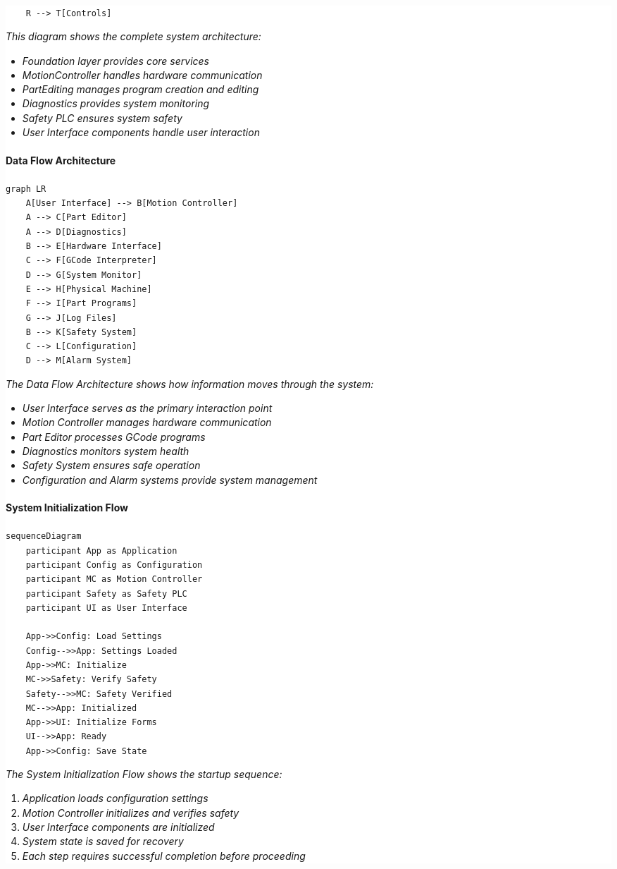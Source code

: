 ```mermaid
    R --> T[Controls]
```
*This diagram shows the complete system architecture:*
- *Foundation layer provides core services*
- *MotionController handles hardware communication*
- *PartEditing manages program creation and editing*
- *Diagnostics provides system monitoring*
- *Safety PLC ensures system safety*
- *User Interface components handle user interaction*

#### Data Flow Architecture
```mermaid
graph LR
    A[User Interface] --> B[Motion Controller]
    A --> C[Part Editor]
    A --> D[Diagnostics]
    B --> E[Hardware Interface]
    C --> F[GCode Interpreter]
    D --> G[System Monitor]
    E --> H[Physical Machine]
    F --> I[Part Programs]
    G --> J[Log Files]
    B --> K[Safety System]
    C --> L[Configuration]
    D --> M[Alarm System]
```
*The Data Flow Architecture shows how information moves through the system:*
- *User Interface serves as the primary interaction point*
- *Motion Controller manages hardware communication*
- *Part Editor processes GCode programs*
- *Diagnostics monitors system health*
- *Safety System ensures safe operation*
- *Configuration and Alarm systems provide system management*

#### System Initialization Flow
```mermaid
sequenceDiagram
    participant App as Application
    participant Config as Configuration
    participant MC as Motion Controller
    participant Safety as Safety PLC
    participant UI as User Interface
    
    App->>Config: Load Settings
    Config-->>App: Settings Loaded
    App->>MC: Initialize
    MC->>Safety: Verify Safety
    Safety-->>MC: Safety Verified
    MC-->>App: Initialized
    App->>UI: Initialize Forms
    UI-->>App: Ready
    App->>Config: Save State
```
*The System Initialization Flow shows the startup sequence:*
1. *Application loads configuration settings*
2. *Motion Controller initializes and verifies safety*
3. *User Interface components are initialized*
4. *System state is saved for recovery*
5. *Each step requires successful completion before proceeding* 
